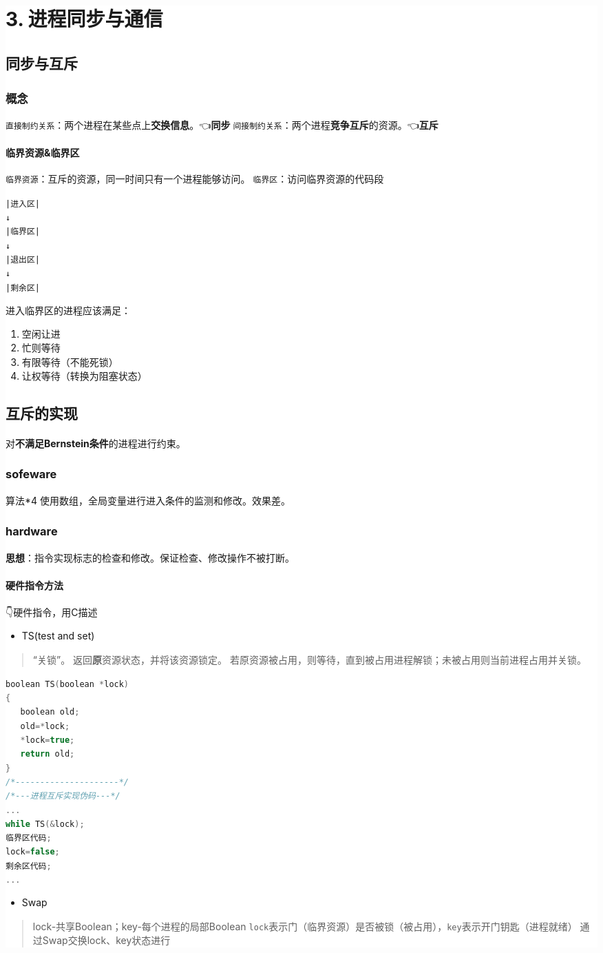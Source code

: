 # 3. 进程同步与通信
## 同步与互斥
### 概念
`直接制约关系`：两个进程在某些点上**交换信息**。👈**同步**
`间接制约关系`：两个进程**竞争互斥**的资源。👈**互斥**

#### 临界资源&临界区
`临界资源`：互斥的资源，同一时间只有一个进程能够访问。
`临界区`：访问临界资源的代码段
```
|进入区|
↓
|临界区|
↓
|退出区|
↓
|剩余区|
```
进入临界区的进程应该满足：
1. 空闲让进
2. 忙则等待
3. 有限等待（不能死锁）
4. 让权等待（转换为阻塞状态）
## 互斥的实现
对**不满足Bernstein条件**的进程进行约束。
### sofeware
算法*4
使用数组，全局变量进行进入条件的监测和修改。效果差。
### hardware
**思想**：指令实现标志的检查和修改。保证检查、修改操作不被打断。
#### 硬件指令方法
👇硬件指令，用C描述
- TS(test and set)
> “关锁”。 返回**原**资源状态，并将该资源锁定。
> 若原资源被占用，则等待，直到被占用进程解锁；未被占用则当前进程占用并关锁。
``` C
boolean TS(boolean *lock)
{
   boolean old;
   old=*lock;
   *lock=true;
   return old;
}
/*---------------------*/
/*---进程互斥实现伪码---*/
...
while TS(&lock);
临界区代码;
lock=false;
剩余区代码;
...
```
- Swap
> lock-共享Boolean；key-每个进程的局部Boolean
`lock`表示门（临界资源）是否被锁（被占用），`key`表示开门钥匙（进程就绪）
通过Swap交换lock、key状态进行
